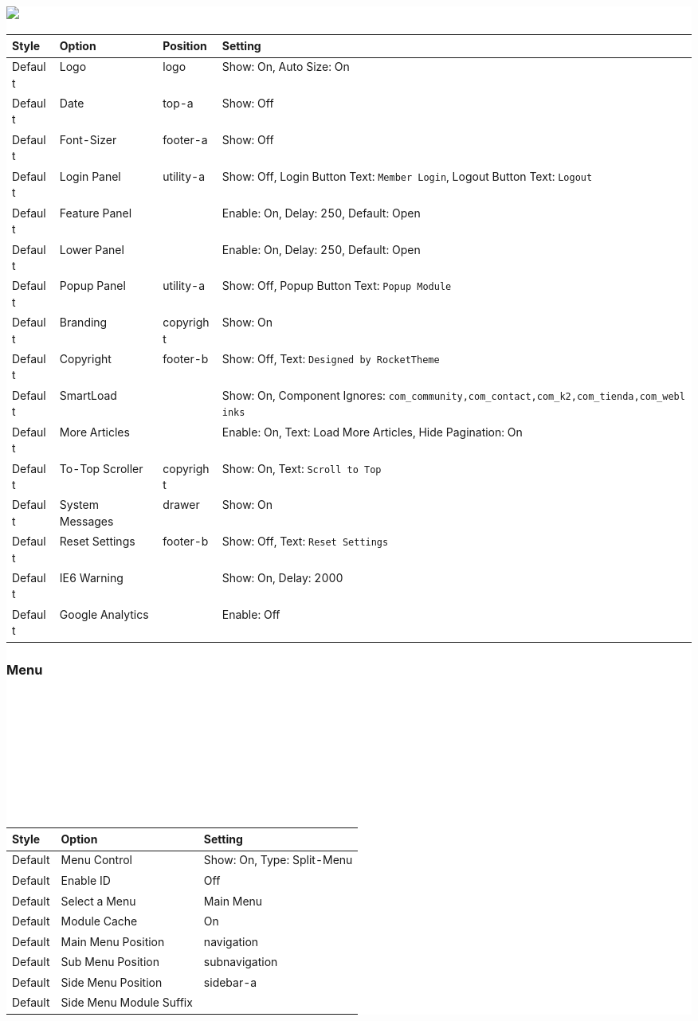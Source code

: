 ![][features]

| Style   | Option           | Position  | Setting                                                                                 |  
| :------ | :--------------- | :-------- | :-------------------------------------------------------------------------------------- |  
| Default | Logo             | logo      | Show: On, Auto Size: On                                                                 |  
| Default | Date             | top-a     | Show: Off                                                                               |  
| Default | Font-Sizer       | footer-a  | Show: Off                                                                               |  
| Default | Login Panel      | utility-a | Show: Off, Login Button Text: `Member Login`, Logout Button Text: `Logout`              |  
| Default | Feature Panel    |           | Enable: On, Delay: 250, Default: Open                                                   |  
| Default | Lower Panel      |           | Enable: On, Delay: 250, Default: Open                                                   |  
| Default | Popup Panel      | utility-a | Show: Off, Popup Button Text: `Popup Module`                                            |  
| Default | Branding         | copyright | Show: On                                                                                |  
| Default | Copyright        | footer-b  | Show: Off, Text: `Designed by RocketTheme`                                              |  
| Default | SmartLoad        |           | Show: On, Component Ignores: `com_community,com_contact,com_k2,com_tienda,com_weblinks` |  
| Default | More Articles    |           | Enable: On, Text: Load More Articles, Hide Pagination: On                               |  
| Default | To-Top Scroller  | copyright | Show: On, Text: `Scroll to Top`                                                         |  
| Default | System Messages  | drawer    | Show: On                                                                                |  
| Default | Reset Settings   | footer-b  | Show: Off, Text: `Reset Settings`                                                       |  
| Default | IE6 Warning      |           | Show: On, Delay: 2000                                                                   |  
| Default | Google Analytics |           | Enable: Off                                                                             |  


### Menu

![][menu]

| Style   | Option                  | Setting                     |
| :------ | :--------------------   | :-------------------------- |
| Default | Menu Control            | Show: On, Type: Split-Menu  |
| Default | Enable ID               | Off                         |
| Default | Select a Menu           | Main Menu                   |
| Default | Module Cache            | On                          |
| Default | Main Menu Position      | navigation                  |
| Default | Sub Menu Position       | subnavigation               |
| Default | Side Menu Position      | sidebar-a                   |
| Default | Side Menu Module Suffix |                             |


[demo25]: assets/Syndicate.jpg
[menu]: ../../start/menu.md
[Style]: http://www.gantry-framework.org/documentation/joomla/configure
[Syndicate2]: assets/syndicate2.jpeg
[styles]: assets/style.jpeg
[features]: assets/features.jpeg
[menu]: assets/menu.jpeg
[layouts]: assets/layouts.jpeg
[mobile]: assets/mobile.jpeg
[advanced]: assets/advanced.jpg